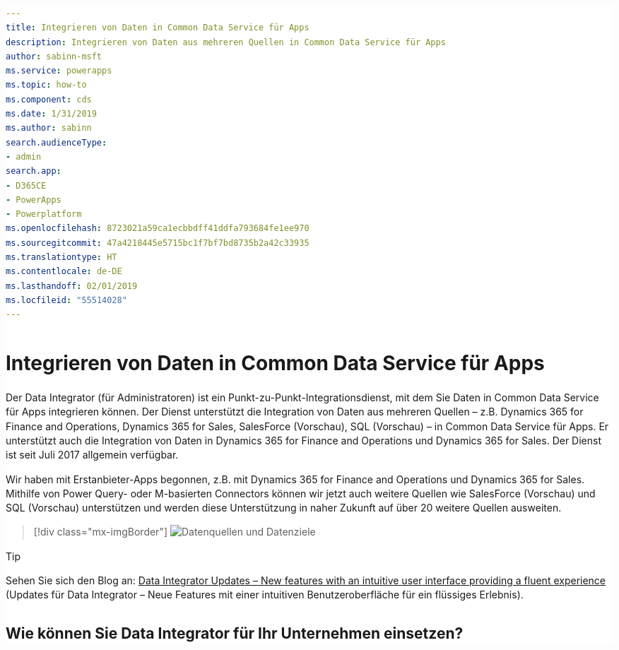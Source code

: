 ```yaml
---
title: Integrieren von Daten in Common Data Service für Apps
description: Integrieren von Daten aus mehreren Quellen in Common Data Service für Apps
author: sabinn-msft
ms.service: powerapps
ms.topic: how-to
ms.component: cds
ms.date: 1/31/2019
ms.author: sabinn
search.audienceType:
- admin
search.app:
- D365CE
- PowerApps
- Powerplatform
ms.openlocfilehash: 8723021a59ca1ecbbdff41ddfa793684fe1ee970
ms.sourcegitcommit: 47a4218445e5715bc1f7bf7bd8735b2a42c33935
ms.translationtype: HT
ms.contentlocale: de-DE
ms.lasthandoff: 02/01/2019
ms.locfileid: "55514028"
---
```

# <a name="integrate-data-into-common-data-service-for-apps"></a>Integrieren von Daten in Common Data Service für Apps



Der Data Integrator (für Administratoren) ist ein Punkt-zu-Punkt-Integrationsdienst, mit dem Sie Daten in Common Data Service für Apps integrieren können. Der Dienst unterstützt die Integration von Daten aus mehreren Quellen – z.B. Dynamics 365 for Finance and Operations, Dynamics 365 for Sales, SalesForce (Vorschau), SQL (Vorschau) – in Common Data Service für Apps. Er unterstützt auch die Integration von Daten in Dynamics 365 for Finance and Operations und Dynamics 365 for Sales. Der Dienst ist seit Juli 2017 allgemein verfügbar.  

Wir haben mit Erstanbieter-Apps begonnen, z.B. mit Dynamics 365 for Finance and Operations und Dynamics 365 for Sales. Mithilfe von Power Query- oder M-basierten Connectors können wir jetzt auch weitere Quellen wie SalesForce (Vorschau) und SQL (Vorschau) unterstützen und werden diese Unterstützung in naher Zukunft auf über 20 weitere Quellen ausweiten. 

> [!div class="mx-imgBorder"]
> ![Datenquellen und Datenziele](media/data-integrator/DataIntegratorP2P-new.PNG "Datenquellen und Datenziele")

> [!TIP]
> Sehen Sie sich den Blog an: [Data Integrator Updates – New features with an intuitive user interface providing a fluent experience](https://powerapps.microsoft.com/blog/data-integrator-updates-new-features-with-an-intuitive-user-interface-providing-a-fluent-experience/) (Updates für Data Integrator – Neue Features mit einer intuitiven Benutzeroberfläche für ein flüssiges Erlebnis).

## <a name="how-can-you-use-the-data-integrator-for-your-business"></a>Wie können Sie Data Integrator für Ihr Unternehmen einsetzen?
